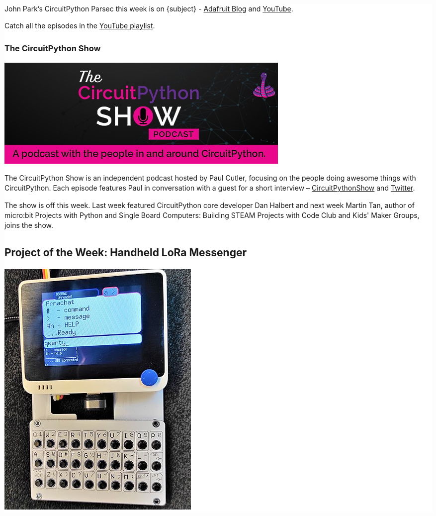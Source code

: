 John Park’s CircuitPython Parsec this week is on {subject} - [Adafruit Blog](link) and [YouTube](link).

Catch all the episodes in the [YouTube playlist](https://www.youtube.com/playlist?list=PLjF7R1fz_OOWFqZfqW9jlvQSIUmwn9lWr).

### The CircuitPython Show

[![The CircuitPython Show](../assets/20230530/cpshow.jpg)](https://circuitpythonshow.com/)

The CircuitPython Show is an independent podcast hosted by Paul Cutler, focusing on the people doing awesome things with CircuitPython. Each episode features Paul in conversation with a guest for a short interview – [CircuitPythonShow](https://circuitpythonshow.com/) and [Twitter](https://twitter.com/circuitpyshow).

The show is off this week.  Last week featured CircuitPython core developer Dan Halbert and next week Martin Tan, author of micro:bit Projects with Python and Single Board Computers: Building STEAM Projects with Code Club and Kids' Maker Groups, joins the show.

## Project of the Week: Handheld LoRa Messenger

[![Handheld Computer](../assets/20230530/20230530arm.jpg)](https://twitter.com/bobricius/status/1661852426452848645)
